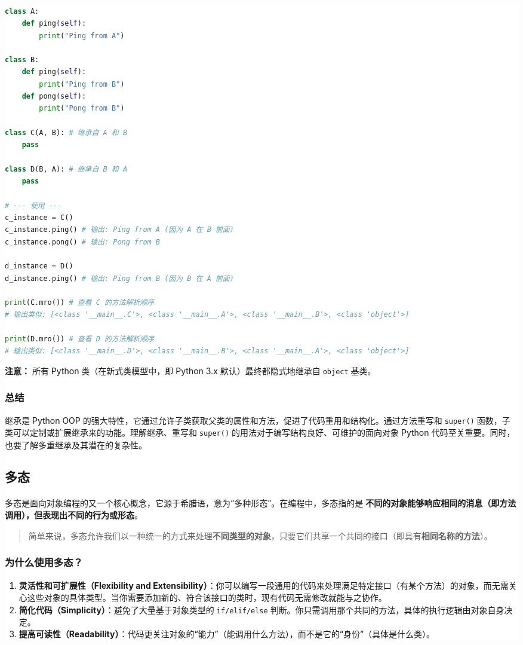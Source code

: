    

   ```Python
   class A:
       def ping(self):
           print("Ping from A")
   
   class B:
       def ping(self):
           print("Ping from B")
       def pong(self):
           print("Pong from B")
   
   class C(A, B): # 继承自 A 和 B
       pass
   
   class D(B, A): # 继承自 B 和 A
       pass
   
   # --- 使用 ---
   c_instance = C()
   c_instance.ping() # 输出: Ping from A (因为 A 在 B 前面)
   c_instance.pong() # 输出: Pong from B
   
   d_instance = D()
   d_instance.ping() # 输出: Ping from B (因为 B 在 A 前面)
   
   print(C.mro()) # 查看 C 的方法解析顺序
   # 输出类似: [<class '__main__.C'>, <class '__main__.A'>, <class '__main__.B'>, <class 'object'>]
   
   print(D.mro()) # 查看 D 的方法解析顺序
   # 输出类似: [<class '__main__.D'>, <class '__main__.B'>, <class '__main__.A'>, <class 'object'>]
   ```

   **注意：** 所有 Python 类（在新式类模型中，即 Python 3.x 默认）最终都隐式地继承自 `object` 基类。

### **总结**

继承是 Python OOP 的强大特性，它通过允许子类获取父类的属性和方法，促进了代码重用和结构化。通过方法重写和 `super()` 函数，子类可以定制或扩展继承来的功能。理解继承、重写和 `super()` 的用法对于编写结构良好、可维护的面向对象 Python 代码至关重要。同时，也要了解多重继承及其潜在的复杂性。



## 多态

多态是面向对象编程的又一个核心概念，它源于希腊语，意为“多种形态”。在编程中，多态指的是 **不同的对象能够响应相同的消息（即方法调用），但表现出不同的行为或形态**。

> 简单来说，多态允许我们以一种统一的方式来处理**不同类型的对象**，只要它们共享一个共同的接口（即具有**相同名称的方法**）。

### **为什么使用多态？**

1. **灵活性和可扩展性（Flexibility and Extensibility）**：你可以编写一段通用的代码来处理满足特定接口（有某个方法）的对象，而无需关心这些对象的具体类型。当你需要添加新的、符合该接口的类时，现有代码无需修改就能与之协作。
2. **简化代码（Simplicity）**：避免了大量基于对象类型的 `if/elif/else` 判断。你只需调用那个共同的方法，具体的执行逻辑由对象自身决定。
3. **提高可读性（Readability）**：代码更关注对象的“能力”（能调用什么方法），而不是它的“身份”（具体是什么类）。
